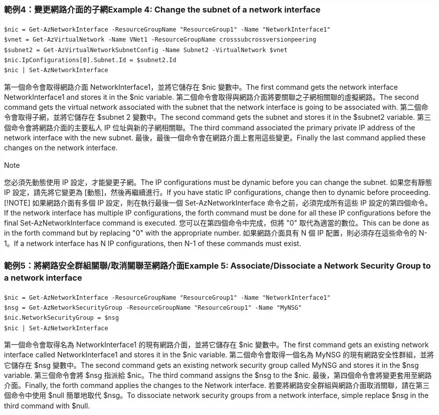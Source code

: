 ### <span data-ttu-id="7dd50-125">範例4：變更網路介面的子網</span><span class="sxs-lookup"><span data-stu-id="7dd50-125">Example 4: Change the subnet of a network interface</span></span>
```
$nic = Get-AzNetworkInterface -ResourceGroupName "ResourceGroup1" -Name "NetworkInterface1"
$vnet = Get-AzVirtualNetwork -Name VNet1 -ResourceGroupName crosssubcrossversionpeering
$subnet2 = Get-AzVirtualNetworkSubnetConfig -Name Subnet2 -VirtualNetwork $vnet
$nic.IpConfigurations[0].Subnet.Id = $subnet2.Id
$nic | Set-AzNetworkInterface
```

<span data-ttu-id="7dd50-126">第一個命令會取得網路介面 NetworkInterface1，並將它儲存在 $nic 變數中。</span><span class="sxs-lookup"><span data-stu-id="7dd50-126">The first command gets the network interface NetworkInterface1 and stores it in the $nic variable.</span></span> <span data-ttu-id="7dd50-127">第二個命令會取得與網路介面將要關聯之子網相關聯的虛擬網路。</span><span class="sxs-lookup"><span data-stu-id="7dd50-127">The second command gets the virtual network associated with the subnet that the network interface is going to be associated with.</span></span> <span data-ttu-id="7dd50-128">第二個命令會取得子網，並將它儲存在 $subnet 2 變數中。</span><span class="sxs-lookup"><span data-stu-id="7dd50-128">The second command gets the subnet and stores it in the $subnet2 variable.</span></span> <span data-ttu-id="7dd50-129">第三個命令會將網路介面的主要私人 IP 位址與新的子網相關聯。</span><span class="sxs-lookup"><span data-stu-id="7dd50-129">The third command associated the primary private IP address of the network interface with the new subnet.</span></span> <span data-ttu-id="7dd50-130">最後，最後一個命令會在網路介面上套用這些變更。</span><span class="sxs-lookup"><span data-stu-id="7dd50-130">Finally the last command applied these changes on the network interface.</span></span>
>[!NOTE] 
><span data-ttu-id="7dd50-131">您必須先動態使用 IP 設定，才能變更子網。</span><span class="sxs-lookup"><span data-stu-id="7dd50-131">The IP configurations must be dynamic before you can change the subnet.</span></span> <span data-ttu-id="7dd50-132">如果您有靜態 IP 設定，請先將它變更為 [動態]，然後再繼續進行。</span><span class="sxs-lookup"><span data-stu-id="7dd50-132">If you have static IP configurations, change then to dynamic before proceeding.</span></span> 
>[!NOTE]
><span data-ttu-id="7dd50-133">如果網路介面有多個 IP 設定，則在執行最後一個 Set-AzNetworkInterface 命令之前，必須完成所有這些 IP 設定的第四個命令。</span><span class="sxs-lookup"><span data-stu-id="7dd50-133">If the network interface has multiple IP configurations, the forth command must be done for all these IP configurations before the final Set-AzNetworkInterface command is executed.</span></span> <span data-ttu-id="7dd50-134">您可以在第四個命令中完成，但將 "0" 取代為適當的數位。</span><span class="sxs-lookup"><span data-stu-id="7dd50-134">This can be done as in the forth command but by replacing "0" with the appropriate number.</span></span> <span data-ttu-id="7dd50-135">如果網路介面具有 N 個 IP 配置，則必須存在這些命令的 N-1。</span><span class="sxs-lookup"><span data-stu-id="7dd50-135">If a network interface has N IP configurations, then N-1 of these commands must exist.</span></span>

### <span data-ttu-id="7dd50-136">範例5：將網路安全群組關聯/取消關聯至網路介面</span><span class="sxs-lookup"><span data-stu-id="7dd50-136">Example 5: Associate/Dissociate a Network Security Group to a network interface</span></span>
```
$nic = Get-AzNetworkInterface -ResourceGroupName "ResourceGroup1" -Name "NetworkInterface1"
$nsg = Get-AzNetworkSecurityGroup -ResourceGroupName "ResourceGroup1" -Name "MyNSG"
$nic.NetworkSecurityGroup = $nsg
$nic | Set-AzNetworkInterface
```

<span data-ttu-id="7dd50-137">第一個命令會取得名為 NetworkInterface1 的現有網路介面，並將它儲存在 $nic 變數中。</span><span class="sxs-lookup"><span data-stu-id="7dd50-137">The first command gets an existing network interface called NetworkInterface1 and stores it in the $nic variable.</span></span> <span data-ttu-id="7dd50-138">第二個命令會取得一個名為 MyNSG 的現有網路安全性群組，並將它儲存在 $nsg 變數中。</span><span class="sxs-lookup"><span data-stu-id="7dd50-138">The second command gets an existing network security group called MyNSG and stores it in the $nsg variable.</span></span> <span data-ttu-id="7dd50-139">第三個命令會將 $nsg 指派給 $nic。</span><span class="sxs-lookup"><span data-stu-id="7dd50-139">The third command assigns the $nsg to the $nic.</span></span> <span data-ttu-id="7dd50-140">最後，第四個命令會將變更套用至網路介面。</span><span class="sxs-lookup"><span data-stu-id="7dd50-140">Finally, the forth command applies the changes to the Network interface.</span></span> <span data-ttu-id="7dd50-141">若要將網路安全群組與網路介面取消關聯，請在第三個命令中使用 $null 簡單地取代 $nsg。</span><span class="sxs-lookup"><span data-stu-id="7dd50-141">To dissociate network security groups from a network interface, simple replace $nsg in the third command with $null.</span></span>
